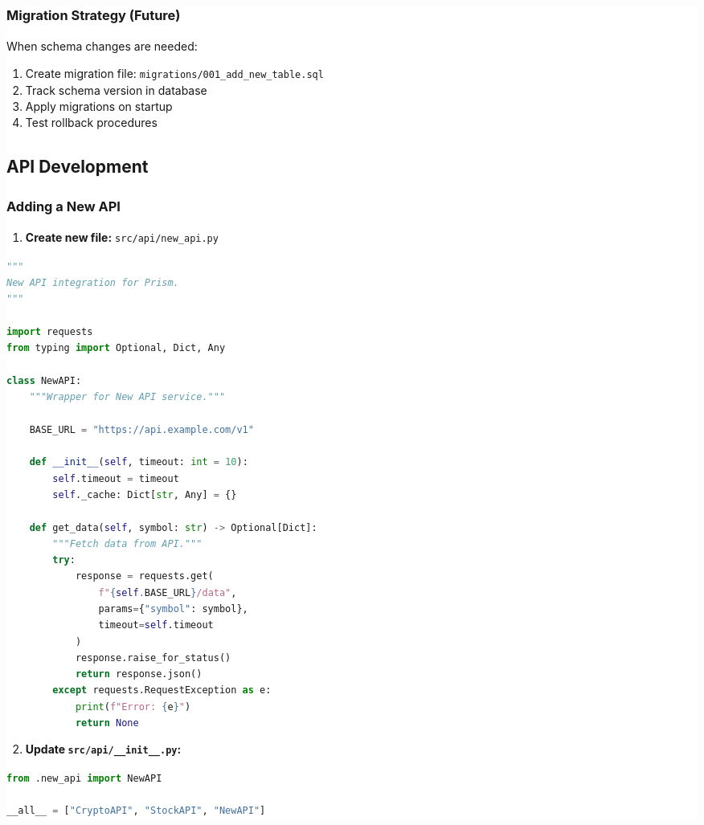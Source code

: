 ### Migration Strategy (Future)

When schema changes are needed:

1. Create migration file: `migrations/001_add_new_table.sql`
2. Track schema version in database
3. Apply migrations on startup
4. Test rollback procedures

## API Development

### Adding a New API

1. **Create new file:** `src/api/new_api.py`

```python
"""
New API integration for Prism.
"""

import requests
from typing import Optional, Dict, Any

class NewAPI:
    """Wrapper for New API service."""
    
    BASE_URL = "https://api.example.com/v1"
    
    def __init__(self, timeout: int = 10):
        self.timeout = timeout
        self._cache: Dict[str, Any] = {}
    
    def get_data(self, symbol: str) -> Optional[Dict]:
        """Fetch data from API."""
        try:
            response = requests.get(
                f"{self.BASE_URL}/data",
                params={"symbol": symbol},
                timeout=self.timeout
            )
            response.raise_for_status()
            return response.json()
        except requests.RequestException as e:
            print(f"Error: {e}")
            return None
```

2. **Update `src/api/__init__.py`:**

```python
from .new_api import NewAPI

__all__ = ["CryptoAPI", "StockAPI", "NewAPI"]
```
